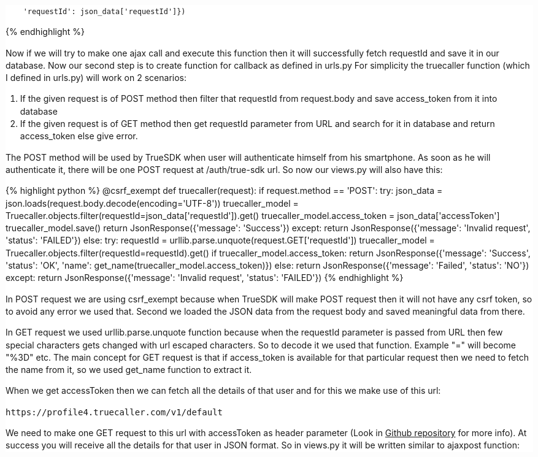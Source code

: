         'requestId': json_data['requestId']})
{% endhighlight %}

Now if we will try to make one ajax call and execute this function then it will successfully fetch requestId and save it in our database. Now our second step is to create function for callback as defined in urls.py
For simplicity the truecaller function (which I defined in urls.py) will work on 2 scenarios:
1. If the given request is of POST method then filter that requestId from request.body and save access_token from it into database
2. If the given request is of GET method then get requestId parameter from URL and search for it in database and return access_token else give error.

The POST method will be used by TrueSDK when user will authenticate himself from his smartphone. As soon as he will authenticate it, there will be one POST request at /auth/true-sdk url. So now our views.py will also have this:

{% highlight python %}
@csrf_exempt
def truecaller(request):
    if request.method == 'POST':
        try:
            json_data = json.loads(request.body.decode(encoding='UTF-8'))
            truecaller_model = Truecaller.objects.filter(requestId=json_data['requestId']).get()
            truecaller_model.access_token = json_data['accessToken']
            truecaller_model.save()
            return JsonResponse({'message': 'Success'})
        except:
            return JsonResponse({'message': 'Invalid request', 'status': 'FAILED'})
    else:
        try:
            requestId = urllib.parse.unquote(request.GET['requestId'])
            truecaller_model = Truecaller.objects.filter(requestId=requestId).get()
            if truecaller_model.access_token:
                return JsonResponse({'message': 'Success', 'status': 'OK', 'name': get_name(truecaller_model.access_token)})
            else:
                return JsonResponse({'message': 'Failed', 'status': 'NO'})
        except:
            return JsonResponse({'message': 'Invalid request', 'status': 'FAILED'})
{% endhighlight %}

In POST request we are using csrf_exempt because when TrueSDK will make POST request then it will not have any csrf token, so to avoid any error we used that. Second we loaded the JSON data from the request body and saved meaningful data from there.

In GET request we used urllib.parse.unquote function because when the requestId parameter is passed from URL then few special characters gets changed with url escaped characters. So to decode it we used that function. Example "=" will become "%3D" etc. The main concept for GET request is that if access_token is available for that particular request then we need to fetch the name from it, so we used get_name function to extract it.

When we get accessToken then we can fetch all the details of that user and for this we make use of this url:
<pre>https://profile4.truecaller.com/v1/default</pre>
We need to make one GET request to this url with accessToken as header parameter (Look in <a href="https://github.com/truecaller/web-login">Github repository</a> for more info). At success you will receive all the details for that user in JSON format. So in views.py it will be written similar to ajaxpost function:
